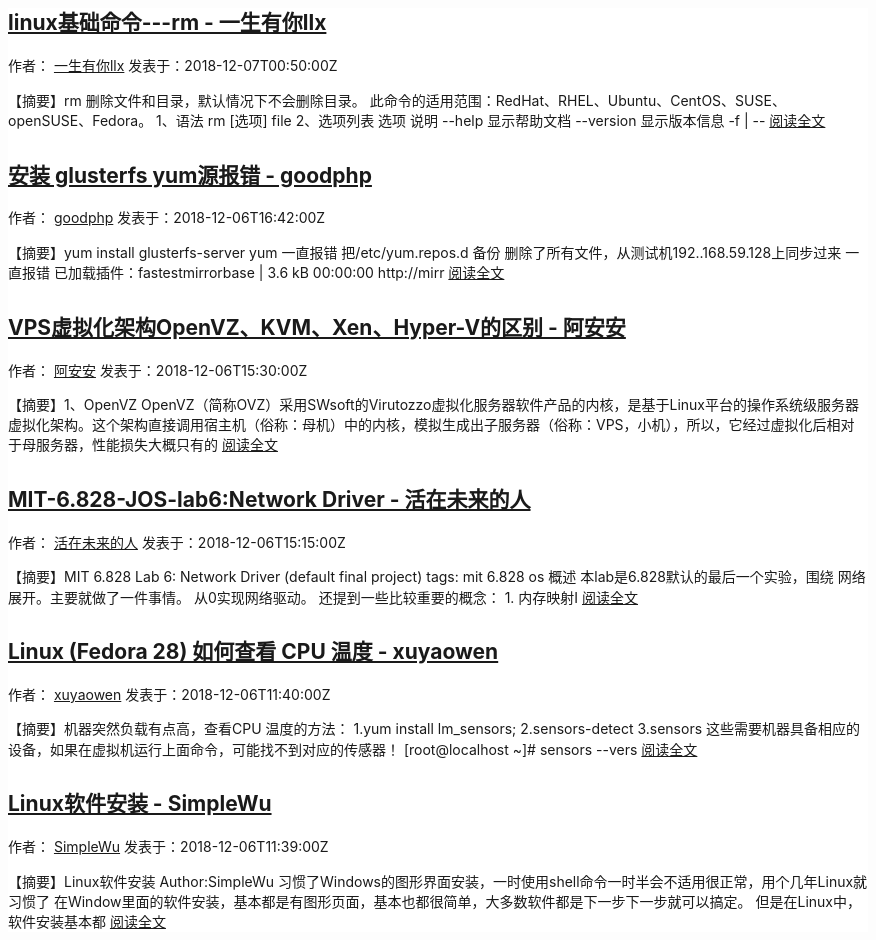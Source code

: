 
## [linux基础命令---rm - 一生有你llx](http://www.cnblogs.com/wj78080458/p/10033564.html) 
作者： [一生有你llx](http://www.cnblogs.com/wj78080458/)      发表于：2018-12-07T00:50:00Z 

【摘要】rm 删除文件和目录，默认情况下不会删除目录。 此命令的适用范围：RedHat、RHEL、Ubuntu、CentOS、SUSE、openSUSE、Fedora。 1、语法 rm [选项] file 2、选项列表 选项 说明 --help 显示帮助文档 --version 显示版本信息 -f | -- <a href="http://www.cnblogs.com/wj78080458/p/10033564.html" target="_blank">阅读全文</a> 


## [安装 glusterfs yum源报错 - goodphp](http://www.cnblogs.com/ylj-linux/p/10080780.html) 
作者： [goodphp](http://www.cnblogs.com/ylj-linux/)      发表于：2018-12-06T16:42:00Z 

【摘要】yum install glusterfs-server yum 一直报错 把/etc/yum.repos.d 备份 删除了所有文件，从测试机192..168.59.128上同步过来 一直报错 已加载插件：fastestmirrorbase | 3.6 kB 00:00:00 http://mirr <a href="http://www.cnblogs.com/ylj-linux/p/10080780.html" target="_blank">阅读全文</a> 


## [VPS虚拟化架构OpenVZ、KVM、Xen、Hyper-V的区别 - 阿安安](http://www.cnblogs.com/ydwzhang/p/10080380.html) 
作者： [阿安安](http://www.cnblogs.com/ydwzhang/)      发表于：2018-12-06T15:30:00Z 

【摘要】1、OpenVZ OpenVZ（简称OVZ）采用SWsoft的Virutozzo虚拟化服务器软件产品的内核，是基于Linux平台的操作系统级服务器虚拟化架构。这个架构直接调用宿主机（俗称：母机）中的内核，模拟生成出子服务器（俗称：VPS，小机），所以，它经过虚拟化后相对于母服务器，性能损失大概只有的 <a href="http://www.cnblogs.com/ydwzhang/p/10080380.html" target="_blank">阅读全文</a> 


## [MIT-6.828-JOS-lab6:Network Driver - 活在未来的人](http://www.cnblogs.com/gatsby123/p/10080311.html) 
作者： [活在未来的人](http://www.cnblogs.com/gatsby123/)      发表于：2018-12-06T15:15:00Z 

【摘要】MIT 6.828 Lab 6: Network Driver (default final project) tags: mit 6.828 os 概述 本lab是6.828默认的最后一个实验，围绕 网络 展开。主要就做了一件事情。 从0实现网络驱动。 还提到一些比较重要的概念： 1. 内存映射I <a href="http://www.cnblogs.com/gatsby123/p/10080311.html" target="_blank">阅读全文</a> 


## [Linux (Fedora 28) 如何查看 CPU 温度 - xuyaowen](http://www.cnblogs.com/xuyaowen/p/sensors-fedora_28.html) 
作者： [xuyaowen](http://www.cnblogs.com/xuyaowen/)      发表于：2018-12-06T11:40:00Z 

【摘要】机器突然负载有点高，查看CPU 温度的方法： 1.yum install lm_sensors; 2.sensors-detect 3.sensors 这些需要机器具备相应的设备，如果在虚拟机运行上面命令，可能找不到对应的传感器！ [root@localhost ~]# sensors --vers <a href="http://www.cnblogs.com/xuyaowen/p/sensors-fedora_28.html" target="_blank">阅读全文</a> 


## [Linux软件安装 - SimpleWu](http://www.cnblogs.com/SimpleWu/p/10078727.html) 
作者： [SimpleWu](http://www.cnblogs.com/SimpleWu/)      发表于：2018-12-06T11:39:00Z 

【摘要】Linux软件安装 Author:SimpleWu 习惯了Windows的图形界面安装，一时使用shell命令一时半会不适用很正常，用个几年Linux就习惯了 在Window里面的软件安装，基本都是有图形页面，基本也都很简单，大多数软件都是下一步下一步就可以搞定。 但是在Linux中，软件安装基本都 <a href="http://www.cnblogs.com/SimpleWu/p/10078727.html" target="_blank">阅读全文</a> 
